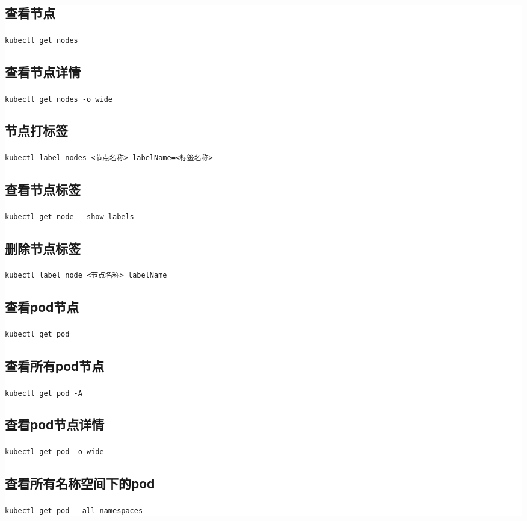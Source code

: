 ## 查看节点

``` shell
kubectl get nodes
```

## 查看节点详情

``` shell
kubectl get nodes -o wide
```

## 节点打标签

``` shell
kubectl label nodes <节点名称> labelName=<标签名称>
```

## 查看节点标签

``` shell
kubectl get node --show-labels
```

## 删除节点标签

``` shell
kubectl label node <节点名称> labelName
```

## 查看pod节点

``` shell
kubectl get pod
```

## 查看所有pod节点

``` shell
kubectl get pod -A
```

## 查看pod节点详情

``` shell
kubectl get pod -o wide
```

## 查看所有名称空间下的pod

``` shell
kubectl get pod --all-namespaces
```
